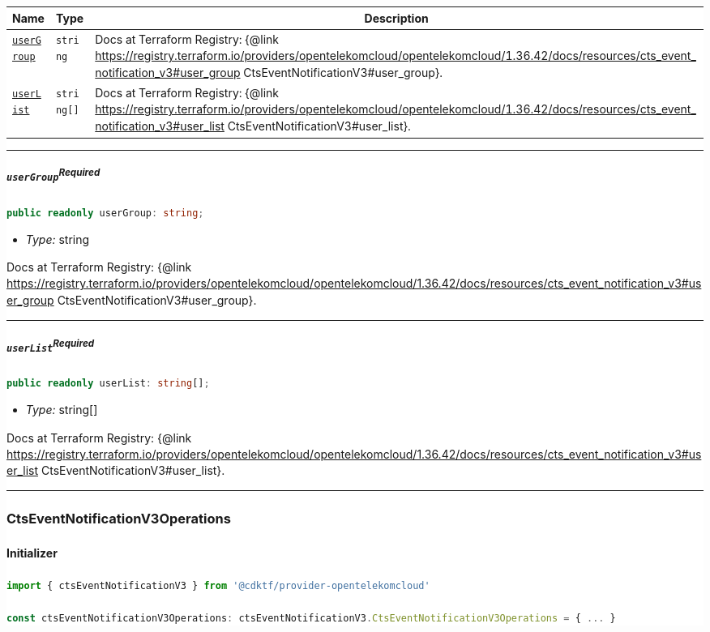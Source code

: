 | **Name** | **Type** | **Description** |
| --- | --- | --- |
| <code><a href="#@cdktf/provider-opentelekomcloud.ctsEventNotificationV3.CtsEventNotificationV3NotifyUserListStruct.property.userGroup">userGroup</a></code> | <code>string</code> | Docs at Terraform Registry: {@link https://registry.terraform.io/providers/opentelekomcloud/opentelekomcloud/1.36.42/docs/resources/cts_event_notification_v3#user_group CtsEventNotificationV3#user_group}. |
| <code><a href="#@cdktf/provider-opentelekomcloud.ctsEventNotificationV3.CtsEventNotificationV3NotifyUserListStruct.property.userList">userList</a></code> | <code>string[]</code> | Docs at Terraform Registry: {@link https://registry.terraform.io/providers/opentelekomcloud/opentelekomcloud/1.36.42/docs/resources/cts_event_notification_v3#user_list CtsEventNotificationV3#user_list}. |

---

##### `userGroup`<sup>Required</sup> <a name="userGroup" id="@cdktf/provider-opentelekomcloud.ctsEventNotificationV3.CtsEventNotificationV3NotifyUserListStruct.property.userGroup"></a>

```typescript
public readonly userGroup: string;
```

- *Type:* string

Docs at Terraform Registry: {@link https://registry.terraform.io/providers/opentelekomcloud/opentelekomcloud/1.36.42/docs/resources/cts_event_notification_v3#user_group CtsEventNotificationV3#user_group}.

---

##### `userList`<sup>Required</sup> <a name="userList" id="@cdktf/provider-opentelekomcloud.ctsEventNotificationV3.CtsEventNotificationV3NotifyUserListStruct.property.userList"></a>

```typescript
public readonly userList: string[];
```

- *Type:* string[]

Docs at Terraform Registry: {@link https://registry.terraform.io/providers/opentelekomcloud/opentelekomcloud/1.36.42/docs/resources/cts_event_notification_v3#user_list CtsEventNotificationV3#user_list}.

---

### CtsEventNotificationV3Operations <a name="CtsEventNotificationV3Operations" id="@cdktf/provider-opentelekomcloud.ctsEventNotificationV3.CtsEventNotificationV3Operations"></a>

#### Initializer <a name="Initializer" id="@cdktf/provider-opentelekomcloud.ctsEventNotificationV3.CtsEventNotificationV3Operations.Initializer"></a>

```typescript
import { ctsEventNotificationV3 } from '@cdktf/provider-opentelekomcloud'

const ctsEventNotificationV3Operations: ctsEventNotificationV3.CtsEventNotificationV3Operations = { ... }
```
